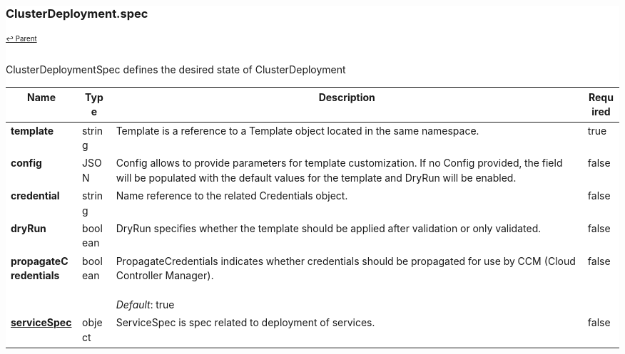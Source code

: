 
### ClusterDeployment.spec
<sup><sup>[↩ Parent](#clusterdeployment)</sup></sup>



ClusterDeploymentSpec defines the desired state of ClusterDeployment

<table>
    <thead>
        <tr>
            <th>Name</th>
            <th>Type</th>
            <th>Description</th>
            <th>Required</th>
        </tr>
    </thead>
    <tbody><tr>
        <td><b>template</b></td>
        <td>string</td>
        <td>
          Template is a reference to a Template object located in the same namespace.<br/>
        </td>
        <td>true</td>
      </tr><tr>
        <td><b>config</b></td>
        <td>JSON</td>
        <td>
          Config allows to provide parameters for template customization.
If no Config provided, the field will be populated with the default values for
the template and DryRun will be enabled.<br/>
        </td>
        <td>false</td>
      </tr><tr>
        <td><b>credential</b></td>
        <td>string</td>
        <td>
          Name reference to the related Credentials object.<br/>
        </td>
        <td>false</td>
      </tr><tr>
        <td><b>dryRun</b></td>
        <td>boolean</td>
        <td>
          DryRun specifies whether the template should be applied after validation or only validated.<br/>
        </td>
        <td>false</td>
      </tr><tr>
        <td><b>propagateCredentials</b></td>
        <td>boolean</td>
        <td>
          PropagateCredentials indicates whether credentials should be propagated
for use by CCM (Cloud Controller Manager).<br/>
          <br/>
            <i>Default</i>: true<br/>
        </td>
        <td>false</td>
      </tr><tr>
        <td><b><a href="#clusterdeploymentspecservicespec">serviceSpec</a></b></td>
        <td>object</td>
        <td>
          ServiceSpec is spec related to deployment of services.<br/>
        </td>
        <td>false</td>
      </tr></tbody>